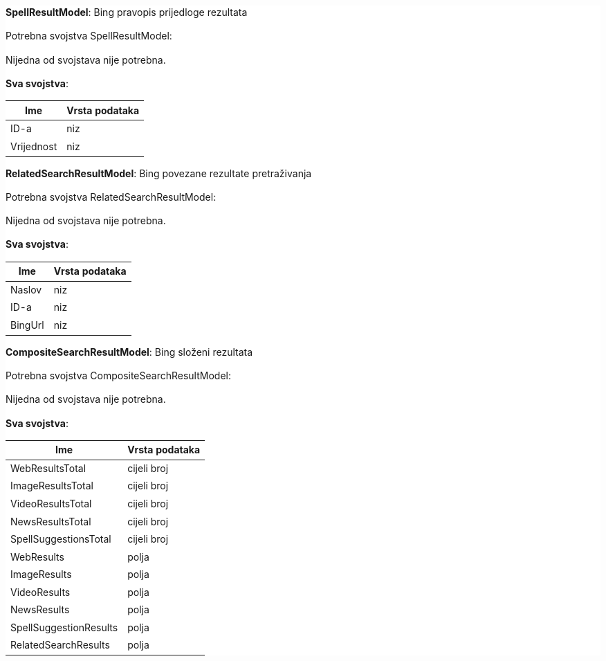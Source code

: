 

 **SpellResultModel**: Bing pravopis prijedloge rezultata

Potrebna svojstva SpellResultModel:


Nijedna od svojstava nije potrebna. 


**Sva svojstva**: 


| Ime | Vrsta podataka |
|---|---|
|ID-a|niz|
|Vrijednost|niz|



 **RelatedSearchResultModel**: Bing povezane rezultate pretraživanja

Potrebna svojstva RelatedSearchResultModel:


Nijedna od svojstava nije potrebna. 


**Sva svojstva**: 


| Ime | Vrsta podataka |
|---|---|
|Naslov|niz|
|ID-a|niz|
|BingUrl|niz|



 **CompositeSearchResultModel**: Bing složeni rezultata

Potrebna svojstva CompositeSearchResultModel:


Nijedna od svojstava nije potrebna. 


**Sva svojstva**: 


| Ime | Vrsta podataka |
|---|---|
|WebResultsTotal|cijeli broj|
|ImageResultsTotal|cijeli broj|
|VideoResultsTotal|cijeli broj|
|NewsResultsTotal|cijeli broj|
|SpellSuggestionsTotal|cijeli broj|
|WebResults|polja|
|ImageResults|polja|
|VideoResults|polja|
|NewsResults|polja|
|SpellSuggestionResults|polja|
|RelatedSearchResults|polja|

